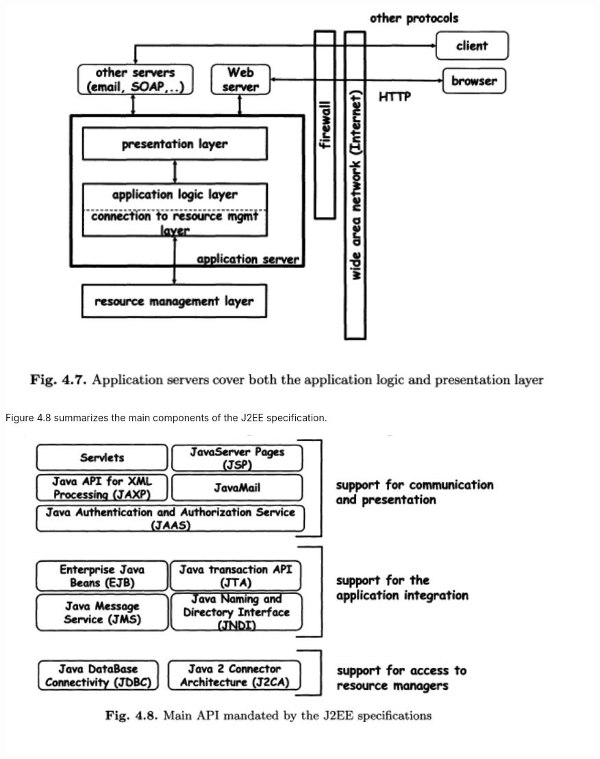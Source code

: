 ![img/png](images/fig-4.7.png)

Figure 4.8 summarizes the main components of the J2EE specification.

![img/png](images/fig-4.8.png)
